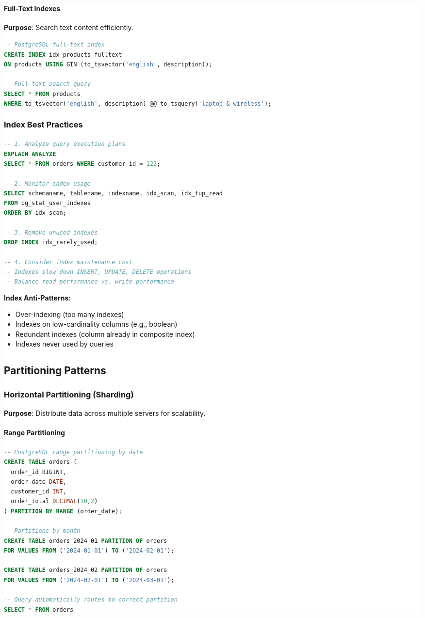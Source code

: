 #### Full-Text Indexes

**Purpose**: Search text content efficiently.

```sql
-- PostgreSQL full-text index
CREATE INDEX idx_products_fulltext
ON products USING GIN (to_tsvector('english', description));

-- Full-text search query
SELECT * FROM products
WHERE to_tsvector('english', description) @@ to_tsquery('laptop & wireless');
```

### Index Best Practices

```sql
-- 1. Analyze query execution plans
EXPLAIN ANALYZE
SELECT * FROM orders WHERE customer_id = 123;

-- 2. Monitor index usage
SELECT schemaname, tablename, indexname, idx_scan, idx_tup_read
FROM pg_stat_user_indexes
ORDER BY idx_scan;

-- 3. Remove unused indexes
DROP INDEX idx_rarely_used;

-- 4. Consider index maintenance cost
-- Indexes slow down INSERT, UPDATE, DELETE operations
-- Balance read performance vs. write performance
```

**Index Anti-Patterns:**
- Over-indexing (too many indexes)
- Indexes on low-cardinality columns (e.g., boolean)
- Redundant indexes (column already in composite index)
- Indexes never used by queries

## Partitioning Patterns

### Horizontal Partitioning (Sharding)

**Purpose**: Distribute data across multiple servers for scalability.

#### Range Partitioning

```sql
-- PostgreSQL range partitioning by date
CREATE TABLE orders (
  order_id BIGINT,
  order_date DATE,
  customer_id INT,
  order_total DECIMAL(10,2)
) PARTITION BY RANGE (order_date);

-- Partitions by month
CREATE TABLE orders_2024_01 PARTITION OF orders
FOR VALUES FROM ('2024-01-01') TO ('2024-02-01');

CREATE TABLE orders_2024_02 PARTITION OF orders
FOR VALUES FROM ('2024-02-01') TO ('2024-03-01');

-- Query automatically routes to correct partition
SELECT * FROM orders
```